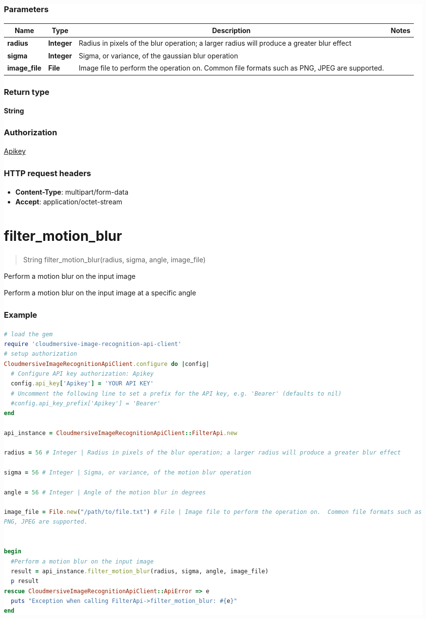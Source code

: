### Parameters

Name | Type | Description  | Notes
------------- | ------------- | ------------- | -------------
 **radius** | **Integer**| Radius in pixels of the blur operation; a larger radius will produce a greater blur effect | 
 **sigma** | **Integer**| Sigma, or variance, of the gaussian blur operation | 
 **image_file** | **File**| Image file to perform the operation on.  Common file formats such as PNG, JPEG are supported. | 

### Return type

**String**

### Authorization

[Apikey](../README.md#Apikey)

### HTTP request headers

 - **Content-Type**: multipart/form-data
 - **Accept**: application/octet-stream



# **filter_motion_blur**
> String filter_motion_blur(radius, sigma, angle, image_file)

Perform a motion blur on the input image

Perform a motion blur on the input image at a specific angle

### Example
```ruby
# load the gem
require 'cloudmersive-image-recognition-api-client'
# setup authorization
CloudmersiveImageRecognitionApiClient.configure do |config|
  # Configure API key authorization: Apikey
  config.api_key['Apikey'] = 'YOUR API KEY'
  # Uncomment the following line to set a prefix for the API key, e.g. 'Bearer' (defaults to nil)
  #config.api_key_prefix['Apikey'] = 'Bearer'
end

api_instance = CloudmersiveImageRecognitionApiClient::FilterApi.new

radius = 56 # Integer | Radius in pixels of the blur operation; a larger radius will produce a greater blur effect

sigma = 56 # Integer | Sigma, or variance, of the motion blur operation

angle = 56 # Integer | Angle of the motion blur in degrees

image_file = File.new("/path/to/file.txt") # File | Image file to perform the operation on.  Common file formats such as PNG, JPEG are supported.


begin
  #Perform a motion blur on the input image
  result = api_instance.filter_motion_blur(radius, sigma, angle, image_file)
  p result
rescue CloudmersiveImageRecognitionApiClient::ApiError => e
  puts "Exception when calling FilterApi->filter_motion_blur: #{e}"
end
```